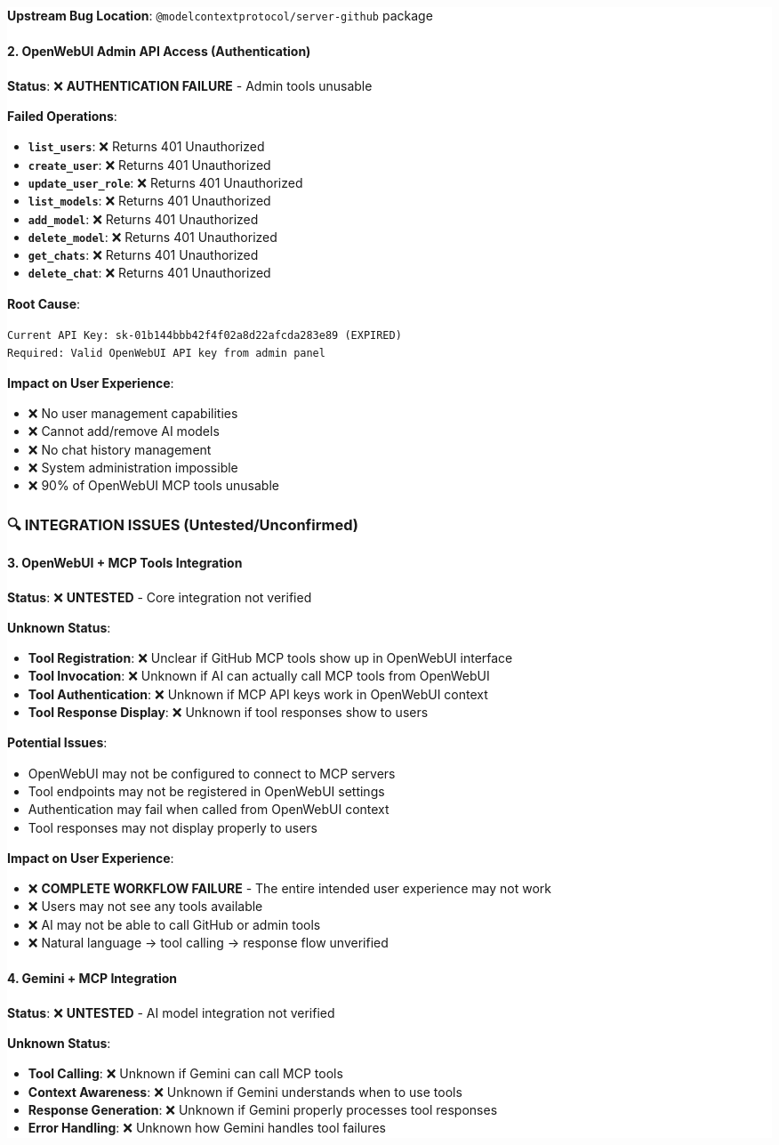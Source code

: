 **Upstream Bug Location**: `@modelcontextprotocol/server-github` package

#### **2. OpenWebUI Admin API Access (Authentication)**
**Status**: ❌ **AUTHENTICATION FAILURE** - Admin tools unusable

**Failed Operations**:
- **`list_users`**: ❌ Returns 401 Unauthorized
- **`create_user`**: ❌ Returns 401 Unauthorized
- **`update_user_role`**: ❌ Returns 401 Unauthorized
- **`list_models`**: ❌ Returns 401 Unauthorized
- **`add_model`**: ❌ Returns 401 Unauthorized
- **`delete_model`**: ❌ Returns 401 Unauthorized
- **`get_chats`**: ❌ Returns 401 Unauthorized
- **`delete_chat`**: ❌ Returns 401 Unauthorized

**Root Cause**: 
```
Current API Key: sk-01b144bbb42f4f02a8d22afcda283e89 (EXPIRED)
Required: Valid OpenWebUI API key from admin panel
```

**Impact on User Experience**:
- ❌ No user management capabilities
- ❌ Cannot add/remove AI models
- ❌ No chat history management
- ❌ System administration impossible
- ❌ 90% of OpenWebUI MCP tools unusable

### **🔍 INTEGRATION ISSUES (Untested/Unconfirmed)**

#### **3. OpenWebUI + MCP Tools Integration**
**Status**: ❌ **UNTESTED** - Core integration not verified

**Unknown Status**:
- **Tool Registration**: ❌ Unclear if GitHub MCP tools show up in OpenWebUI interface
- **Tool Invocation**: ❌ Unknown if AI can actually call MCP tools from OpenWebUI
- **Tool Authentication**: ❌ Unknown if MCP API keys work in OpenWebUI context
- **Tool Response Display**: ❌ Unknown if tool responses show to users

**Potential Issues**:
- OpenWebUI may not be configured to connect to MCP servers
- Tool endpoints may not be registered in OpenWebUI settings
- Authentication may fail when called from OpenWebUI context
- Tool responses may not display properly to users

**Impact on User Experience**:
- ❌ **COMPLETE WORKFLOW FAILURE** - The entire intended user experience may not work
- ❌ Users may not see any tools available
- ❌ AI may not be able to call GitHub or admin tools
- ❌ Natural language → tool calling → response flow unverified

#### **4. Gemini + MCP Integration**
**Status**: ❌ **UNTESTED** - AI model integration not verified

**Unknown Status**:
- **Tool Calling**: ❌ Unknown if Gemini can call MCP tools
- **Context Awareness**: ❌ Unknown if Gemini understands when to use tools
- **Response Generation**: ❌ Unknown if Gemini properly processes tool responses
- **Error Handling**: ❌ Unknown how Gemini handles tool failures
